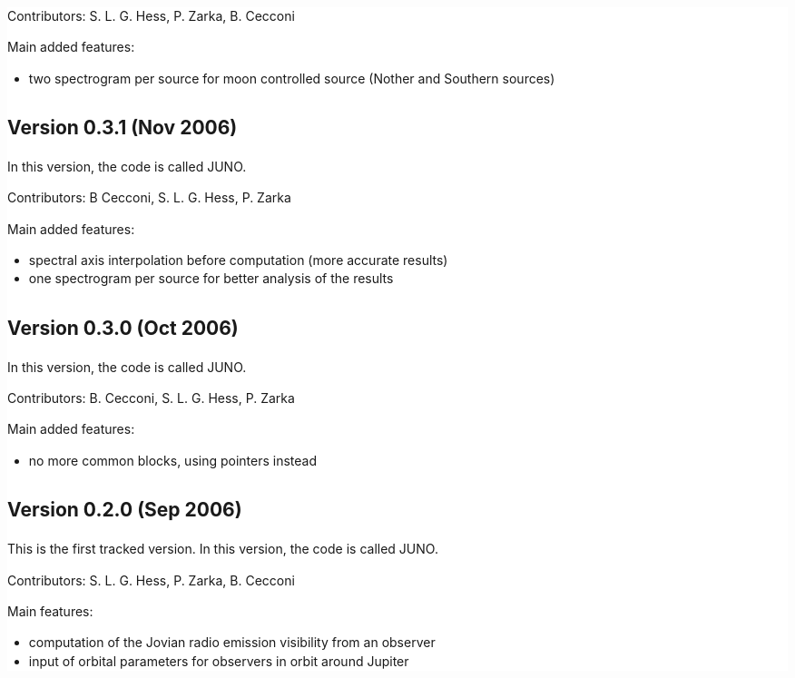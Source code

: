 Contributors: S. L. G. Hess, P. Zarka, B. Cecconi

Main added features:
- two spectrogram per source for moon controlled source (Nother and Southern sources) 

## Version 0.3.1 (Nov 2006)
In this version, the code is called JUNO.

Contributors: B Cecconi, S. L. G. Hess, P. Zarka

Main added features:
- spectral axis interpolation before computation (more accurate results)
- one spectrogram per source for better analysis of the results

## Version 0.3.0 (Oct 2006)
In this version, the code is called JUNO.

Contributors: B. Cecconi, S. L. G. Hess, P. Zarka

Main added features:
- no more common blocks, using pointers instead

## Version 0.2.0 (Sep 2006)
This is the first tracked version. In this version, the code is called JUNO.

Contributors: S. L. G. Hess, P. Zarka, B. Cecconi

Main features:
- computation of the Jovian radio emission visibility from an observer
- input of orbital parameters for observers in orbit around Jupiter 

